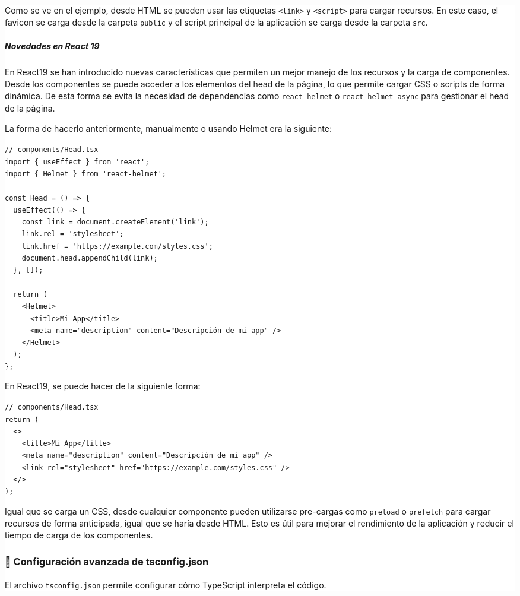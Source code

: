 Como se ve en el ejemplo, desde HTML se pueden usar las etiquetas `<link>` y `<script>` para cargar recursos. En este caso, el favicon se carga desde la carpeta `public` y el script principal de la aplicación se carga desde la carpeta `src`.

##### Novedades en React 19

En React19 se han introducido nuevas características que permiten un mejor manejo de los recursos y la carga de componentes. Desde los componentes se puede acceder a los elementos del head de la página, lo que permite cargar CSS o scripts de forma dinámica. De esta forma se evita la necesidad de dependencias como `react-helmet` o `react-helmet-async` para gestionar el head de la página.

La forma de hacerlo anteriormente, manualmente o usando Helmet era la siguiente:

```tsx
// components/Head.tsx
import { useEffect } from 'react';
import { Helmet } from 'react-helmet';

const Head = () => {
  useEffect(() => {
    const link = document.createElement('link');
    link.rel = 'stylesheet';
    link.href = 'https://example.com/styles.css';
    document.head.appendChild(link);
  }, []);

  return (
    <Helmet>
      <title>Mi App</title>
      <meta name="description" content="Descripción de mi app" />
    </Helmet>
  );
};
```

En React19, se puede hacer de la siguiente forma:

```tsx
// components/Head.tsx
return (
  <>
    <title>Mi App</title>
    <meta name="description" content="Descripción de mi app" />
    <link rel="stylesheet" href="https://example.com/styles.css" />
  </>
);
```

Igual que se carga un CSS, desde cualquier componente pueden utilizarse pre-cargas como `preload` o `prefetch` para cargar recursos de forma anticipada, igual que se haría desde HTML. Esto es útil para mejorar el rendimiento de la aplicación y reducir el tiempo de carga de los componentes.

### 📘 Configuración avanzada de tsconfig.json

El archivo `tsconfig.json` permite configurar cómo TypeScript interpreta el código.
